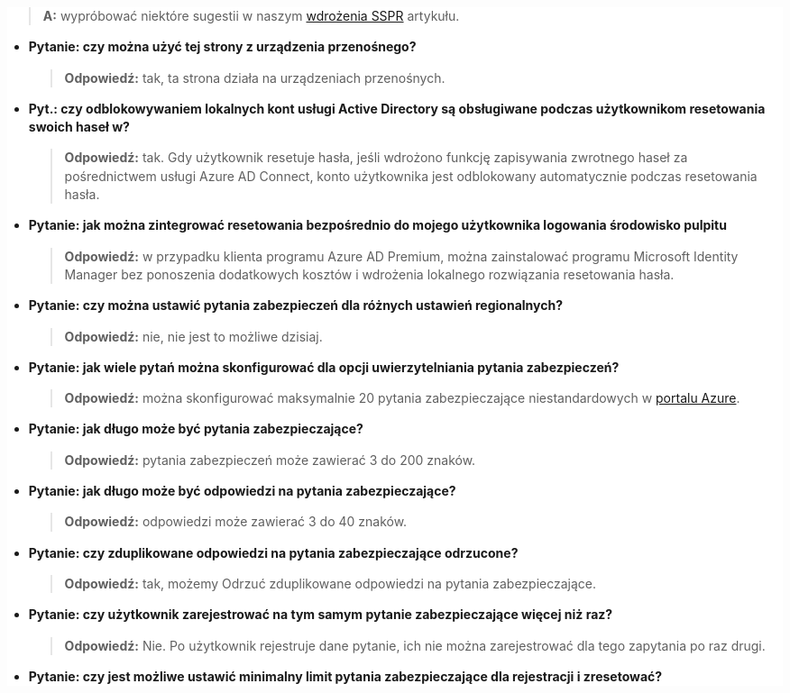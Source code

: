   > **A:** wypróbować niektóre sugestii w naszym [wdrożenia SSPR](active-directory-passwords-best-practices.md#email-based-rollout) artykułu.
  >
  >
* **Pytanie: czy można użyć tej strony z urządzenia przenośnego?**

  > **Odpowiedź:** tak, ta strona działa na urządzeniach przenośnych.
  >
  >
* **Pyt.: czy odblokowywaniem lokalnych kont usługi Active Directory są obsługiwane podczas użytkownikom resetowania swoich haseł w?**

  > **Odpowiedź:** tak. Gdy użytkownik resetuje hasła, jeśli wdrożono funkcję zapisywania zwrotnego haseł za pośrednictwem usługi Azure AD Connect, konto użytkownika jest odblokowany automatycznie podczas resetowania hasła.
  >
  >
* **Pytanie: jak można zintegrować resetowania bezpośrednio do mojego użytkownika logowania środowisko pulpitu**

  > **Odpowiedź:** w przypadku klienta programu Azure AD Premium, można zainstalować programu Microsoft Identity Manager bez ponoszenia dodatkowych kosztów i wdrożenia lokalnego rozwiązania resetowania hasła.
  >
  >
* **Pytanie: czy można ustawić pytania zabezpieczeń dla różnych ustawień regionalnych?**

  > **Odpowiedź:** nie, nie jest to możliwe dzisiaj.
  >
  >
* **Pytanie: jak wiele pytań można skonfigurować dla opcji uwierzytelniania pytania zabezpieczeń?**

  > **Odpowiedź:** można skonfigurować maksymalnie 20 pytania zabezpieczające niestandardowych w [portalu Azure](https://portal.azure.com).
  >
  >
* **Pytanie: jak długo może być pytania zabezpieczające?**

  > **Odpowiedź:** pytania zabezpieczeń może zawierać 3 do 200 znaków.
  >
  >
* **Pytanie: jak długo może być odpowiedzi na pytania zabezpieczające?**

  > **Odpowiedź:** odpowiedzi może zawierać 3 do 40 znaków.
  >
  >
* **Pytanie: czy zduplikowane odpowiedzi na pytania zabezpieczające odrzucone?**

  > **Odpowiedź:** tak, możemy Odrzuć zduplikowane odpowiedzi na pytania zabezpieczające.
  >
  >
* **Pytanie: czy użytkownik zarejestrować na tym samym pytanie zabezpieczające więcej niż raz?**

  > **Odpowiedź:** Nie. Po użytkownik rejestruje dane pytanie, ich nie można zarejestrować dla tego zapytania po raz drugi.
  >
  >
* **Pytanie: czy jest możliwe ustawić minimalny limit pytania zabezpieczające dla rejestracji i zresetować?**
